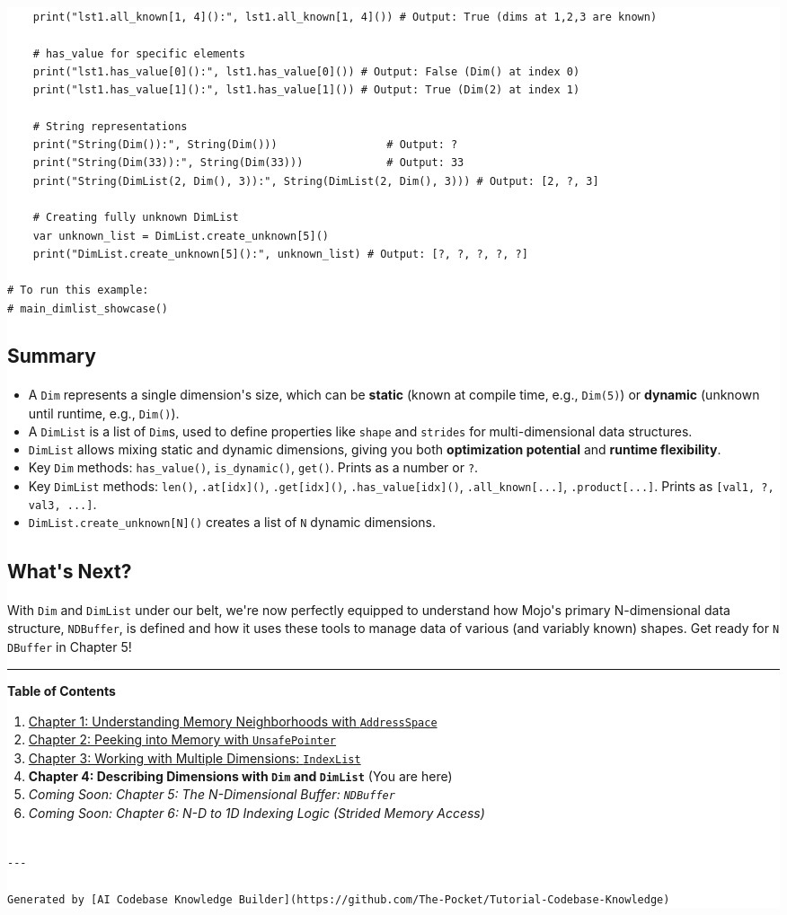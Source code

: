 ```mojo
    print("lst1.all_known[1, 4]():", lst1.all_known[1, 4]()) # Output: True (dims at 1,2,3 are known)

    # has_value for specific elements
    print("lst1.has_value[0]():", lst1.has_value[0]()) # Output: False (Dim() at index 0)
    print("lst1.has_value[1]():", lst1.has_value[1]()) # Output: True (Dim(2) at index 1)

    # String representations
    print("String(Dim()):", String(Dim()))                 # Output: ?
    print("String(Dim(33)):", String(Dim(33)))             # Output: 33
    print("String(DimList(2, Dim(), 3)):", String(DimList(2, Dim(), 3))) # Output: [2, ?, 3]

    # Creating fully unknown DimList
    var unknown_list = DimList.create_unknown[5]()
    print("DimList.create_unknown[5]():", unknown_list) # Output: [?, ?, ?, ?, ?]

# To run this example:
# main_dimlist_showcase()
```

## Summary

*   A `Dim` represents a single dimension's size, which can be **static** (known at compile time, e.g., `Dim(5)`) or **dynamic** (unknown until runtime, e.g., `Dim()`).
*   A `DimList` is a list of `Dim`s, used to define properties like `shape` and `strides` for multi-dimensional data structures.
*   `DimList` allows mixing static and dynamic dimensions, giving you both **optimization potential** and **runtime flexibility**.
*   Key `Dim` methods: `has_value()`, `is_dynamic()`, `get()`. Prints as a number or `?`.
*   Key `DimList` methods: `len()`, `.at[idx]()`, `.get[idx]()`, `.has_value[idx]()`, `.all_known[...]`, `.product[...]`. Prints as `[val1, ?, val3, ...]`.
*   `DimList.create_unknown[N]()` creates a list of `N` dynamic dimensions.

## What's Next?

With `Dim` and `DimList` under our belt, we're now perfectly equipped to understand how Mojo's primary N-dimensional data structure, `NDBuffer`, is defined and how it uses these tools to manage data of various (and variably known) shapes. Get ready for `NDBuffer` in Chapter 5!

---
**Table of Contents**
1. [Chapter 1: Understanding Memory Neighborhoods with `AddressSpace`](01_addressspace_.md)
2. [Chapter 2: Peeking into Memory with `UnsafePointer`](02_unsafepointer_.md)
3. [Chapter 3: Working with Multiple Dimensions: `IndexList`](03_indexlist_.md)
4. **Chapter 4: Describing Dimensions with `Dim` and `DimList`** (You are here)
5. _Coming Soon: Chapter 5: The N-Dimensional Buffer: `NDBuffer`_
6. _Coming Soon: Chapter 6: N-D to 1D Indexing Logic (Strided Memory Access)_
```

---

Generated by [AI Codebase Knowledge Builder](https://github.com/The-Pocket/Tutorial-Codebase-Knowledge)